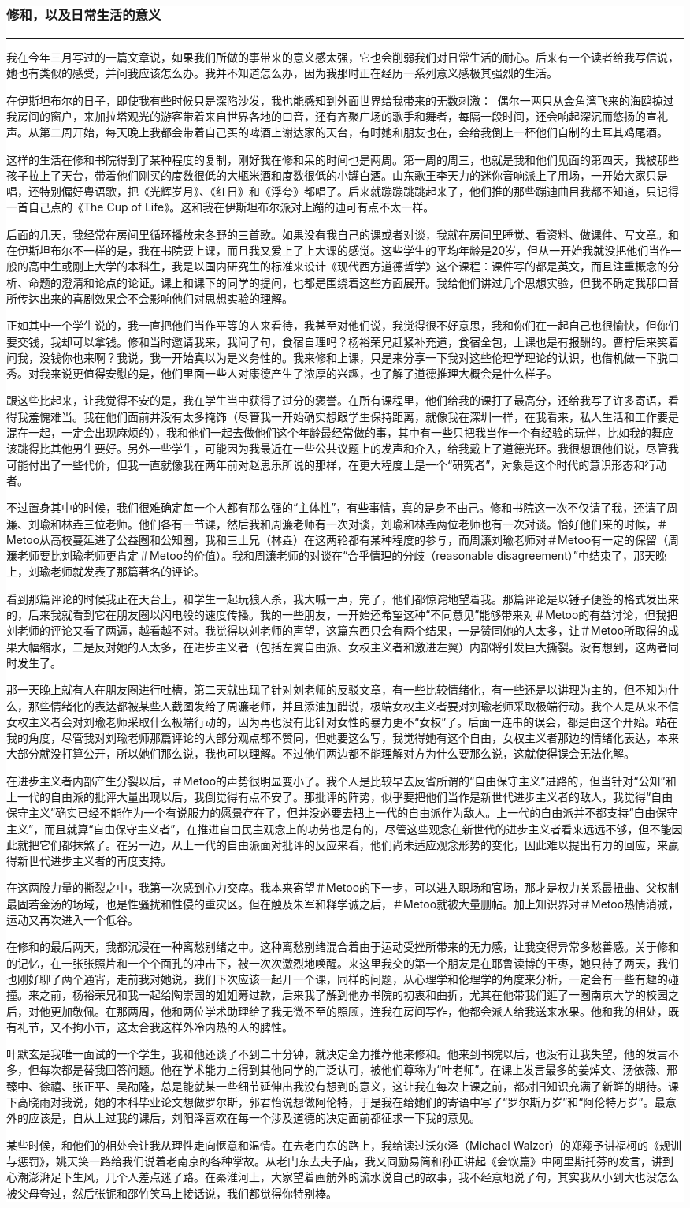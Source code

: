 <h3>修和，以及日常生活的意义</h3>
<hr>

我在今年三月写过的一篇文章说，如果我们所做的事带来的意义感太强，它也会削弱我们对日常生活的耐心。后来有一个读者给我写信说，她也有类似的感受，并问我应该怎么办。我并不知道怎么办，因为我那时正在经历一系列意义感极其强烈的生活。

在伊斯坦布尔的日子，即使我有些时候只是深陷沙发，我也能感知到外面世界给我带来的无数刺激：  偶尔一两只从金角湾飞来的海鸥掠过我房间的窗户，来加拉塔观光的游客带着来自世界各地的口音，还有齐聚广场的歌手和舞者，每隔一段时间，还会响起深沉而悠扬的宣礼声。从第二周开始，每天晚上我都会带着自己买的啤酒上谢达家的天台，有时她和朋友也在，会给我倒上一杯他们自制的土耳其鸡尾酒。

这样的生活在修和书院得到了某种程度的复制，刚好我在修和呆的时间也是两周。第一周的周三，也就是我和他们见面的第四天，我被那些孩子拉上了天台，带着他们刚买的度数很低的大瓶米酒和度数很低的小罐白酒。山东歌王李天力的迷你音响派上了用场，一开始大家只是唱，还特别偏好粤语歌，把《光辉岁月》、《红日》和《浮夸》都唱了。后来就蹦蹦跳跳起来了，他们推的那些蹦迪曲目我都不知道，只记得一首自己点的《The Cup of Life》。这和我在伊斯坦布尔派对上蹦的迪可有点不太一样。

后面的几天，我经常在房间里循环播放宋冬野的三首歌。如果没有我自己的课或者对谈，我就在房间里睡觉、看资料、做课件、写文章。和在伊斯坦布尔不一样的是，我在书院要上课，而且我又爱上了上大课的感觉。这些学生的平均年龄是20岁，但从一开始我就没把他们当作一般的高中生或刚上大学的本科生，我是以国内研究生的标准来设计《现代西方道德哲学》这个课程：课件写的都是英文，而且注重概念的分析、命题的澄清和论点的论证。课上和课下的同学的提问，也都是围绕着这些方面展开。我给他们讲过几个思想实验，但我不确定我那口音所传达出来的喜剧效果会不会影响他们对思想实验的理解。

正如其中一个学生说的，我一直把他们当作平等的人来看待，我甚至对他们说，我觉得很不好意思，我和你们在一起自己也很愉快，但你们要交钱，我却可以拿钱。修和当时邀请我来，我问了句，食宿自理吗？杨裕荣兄赶紧补充道，食宿全包，上课也是有报酬的。曹柠后来笑着问我，没钱你也来啊？我说，我一开始真以为是义务性的。我来修和上课，只是来分享一下我对这些伦理学理论的认识，也借机做一下脱口秀。对我来说更值得安慰的是，他们里面一些人对康德产生了浓厚的兴趣，也了解了道德推理大概会是什么样子。

跟这些比起来，让我觉得不安的是，我在学生当中获得了过分的褒誉。在所有课程里，他们给我的课打了最高分，还给我写了许多寄语，看得我羞愧难当。我在他们面前并没有太多掩饰（尽管我一开始确实想跟学生保持距离，就像我在深圳一样，在我看来，私人生活和工作要是混在一起，一定会出现麻烦的），我和他们一起去做他们这个年龄最经常做的事，其中有一些只把我当作一个有经验的玩伴，比如我的舞应该跳得比其他男生要好。另外一些学生，可能因为我最近在一些公共议题上的发声和介入，给我戴上了道德光环。我很想跟他们说，尽管我可能付出了一些代价，但我一直就像我在两年前对赵思乐所说的那样，在更大程度上是一个“研究者”，对象是这个时代的意识形态和行动者。

不过置身其中的时候，我们很难确定每一个人都有那么强的“主体性”，有些事情，真的是身不由己。修和书院这一次不仅请了我，还请了周濂、刘瑜和林垚三位老师。他们各有一节课，然后我和周濂老师有一次对谈，刘瑜和林垚两位老师也有一次对谈。恰好他们来的时候，＃Metoo从高校蔓延进了公益圈和公知圈，我和三土兄（林垚）在这两轮都有某种程度的参与，而周濂刘瑜老师对＃Metoo有一定的保留（周濂老师要比刘瑜老师更肯定＃Metoo的价值）。我和周濂老师的对谈在“合乎情理的分歧（reasonable disagreement）”中结束了，那天晚上，刘瑜老师就发表了那篇著名的评论。

看到那篇评论的时候我正在天台上，和学生一起玩狼人杀，我大喊一声，完了，他们都惊诧地望着我。那篇评论是以锤子便签的格式发出来的，后来我就看到它在朋友圈以闪电般的速度传播。我的一些朋友，一开始还希望这种“不同意见”能够带来对＃Metoo的有益讨论，但我把刘老师的评论又看了两遍，越看越不对。我觉得以刘老师的声望，这篇东西只会有两个结果，一是赞同她的人太多，让＃Metoo所取得的成果大幅缩水，二是反对她的人太多，在进步主义者（包括左翼自由派、女权主义者和激进左翼）内部将引发巨大撕裂。没有想到，这两者同时发生了。

那一天晚上就有人在朋友圈进行吐槽，第二天就出现了针对刘老师的反驳文章，有一些比较情绪化，有一些还是以讲理为主的，但不知为什么，那些情绪化的表达都被某些人截图发给了周濂老师，并且添油加醋说，极端女权主义者要对刘瑜老师采取极端行动。我个人是从来不信女权主义者会对刘瑜老师采取什么极端行动的，因为再也没有比针对女性的暴力更不“女权”了。后面一连串的误会，都是由这个开始。站在我的角度，尽管我对刘瑜老师那篇评论的大部分观点都不赞同，但她要这么写，我觉得她有这个自由，女权主义者那边的情绪化表达，本来大部分就没打算公开，所以她们那么说，我也可以理解。不过他们两边都不能理解对方为什么要那么说，这就使得误会无法化解。

在进步主义者内部产生分裂以后，＃Metoo的声势很明显变小了。我个人是比较早去反省所谓的“自由保守主义”进路的，但当针对“公知”和上一代的自由派的批评大量出现以后，我倒觉得有点不安了。那批评的阵势，似乎要把他们当作是新世代进步主义者的敌人，我觉得“自由保守主义”确实已经不能作为一个有说服力的愿景存在了，但并没必要去把上一代的自由派作为敌人。上一代的自由派并不都支持“自由保守主义”，而且就算“自由保守主义者”，在推进自由民主观念上的功劳也是有的，尽管这些观念在新世代的进步主义者看来远远不够，但不能因此就把它们都抹煞了。在另一边，从上一代的自由派面对批评的反应来看，他们尚未适应观念形势的变化，因此难以提出有力的回应，来赢得新世代进步主义者的再度支持。

在这两股力量的撕裂之中，我第一次感到心力交瘁。我本来寄望＃Metoo的下一步，可以进入职场和官场，那才是权力关系最扭曲、父权制最固若金汤的场域，也是性骚扰和性侵的重灾区。但在触及朱军和释学诚之后，＃Metoo就被大量删帖。加上知识界对＃Metoo热情消减，运动又再次进入一个低谷。

在修和的最后两天，我都沉浸在一种离愁别绪之中。这种离愁别绪混合着由于运动受挫所带来的无力感，让我变得异常多愁善感。关于修和的记忆，在一张张照片和一个个面孔的冲击下，被一次次激烈地唤醒。来这里我交的第一个朋友是在耶鲁读博的王枣，她只待了两天，我们也刚好聊了两个通宵，走前我对她说，我们下次应该一起开一个课，同样的问题，从心理学和伦理学的角度来分析，一定会有一些有趣的碰撞。来之前，杨裕荣兄和我一起给陶崇园的姐姐筹过款，后来我了解到他办书院的初衷和曲折，尤其在他带我们逛了一圈南京大学的校园之后，对他更加敬佩。在那两周，他和两位学术助理给了我无微不至的照顾，连我在房间写作，他都会派人给我送来水果。他和我的相处，既有礼节，又不拘小节，这太合我这样外冷内热的人的脾性。

叶默玄是我唯一面试的一个学生，我和他还谈了不到二十分钟，就决定全力推荐他来修和。他来到书院以后，也没有让我失望，他的发言不多，但每次都是替我回答问题。他在学术能力上得到其他同学的广泛认可，被他们尊称为“叶老师”。在课上发言最多的姜焯文、汤依薇、邢臻中、徐禧、张正平、吴劭隆，总是能就某一些细节延伸出我没有想到的意义，这让我在每次上课之前，都对旧知识充满了新鲜的期待。课下高晓雨对我说，她的本科毕业论文想做罗尔斯，郭君怡说想做阿伦特，于是我在给她们的寄语中写了“罗尔斯万岁”和“阿伦特万岁”。最意外的应该是，自从上过我的课后，刘阳泽喜欢在每一个涉及道德的决定面前都征求一下我的意见。

某些时候，和他们的相处会让我从理性走向惬意和温情。在去老门东的路上，我给读过沃尔泽（Michael Walzer）的郑翔予讲福柯的《规训与惩罚》，姚天笑一路给我们说着老南京的各种掌故。从老门东去夫子庙，我又同励易简和孙正讲起《会饮篇》中阿里斯托芬的发言，讲到心潮澎湃足下生风，几个人差点迷了路。在秦淮河上，大家望着画舫外的流水说自己的故事，我不经意地说了句，其实我从小到大也没怎么被父母夸过，然后张铌和邵竹笑马上接话说，我们都觉得你特别棒。
